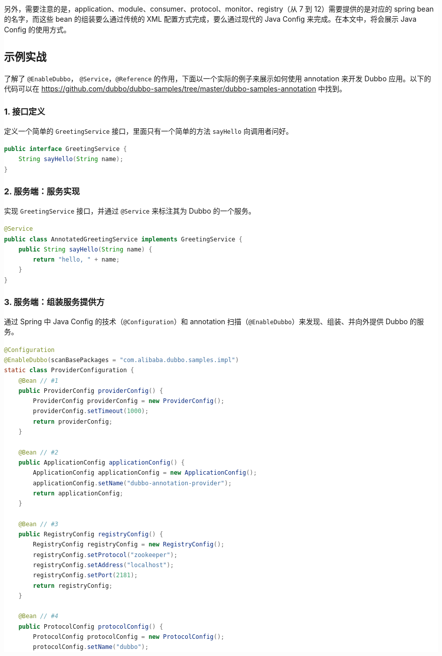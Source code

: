 另外，需要注意的是，application、module、consumer、protocol、monitor、registry（从 7 到 12）需要提供的是对应的 spring bean 的名字，而这些 bean 的组装要么通过传统的 XML 配置方式完成，要么通过现代的 Java Config 来完成。在本文中，将会展示 Java Config 的使用方式。

## 示例实战

了解了 `@EnableDubbo`， `@Service`，`@Reference` 的作用，下面以一个实际的例子来展示如何使用 annotation 来开发 Dubbo 应用。以下的代码可以在 https://github.com/dubbo/dubbo-samples/tree/master/dubbo-samples-annotation 中找到。

### 1. 接口定义

定义一个简单的 `GreetingService` 接口，里面只有一个简单的方法 `sayHello` 向调用者问好。

```java
public interface GreetingService {
    String sayHello(String name);
}
```

### 2. 服务端：服务实现

实现 `GreetingService` 接口，并通过 `@Service` 来标注其为 Dubbo 的一个服务。

```java
@Service
public class AnnotatedGreetingService implements GreetingService {
    public String sayHello(String name) {
        return "hello, " + name;
    }
}
```

### 3. 服务端：组装服务提供方

通过 Spring 中 Java Config 的技术（`@Configuration`）和 annotation 扫描（`@EnableDubbo`）来发现、组装、并向外提供 Dubbo 的服务。

```java
@Configuration
@EnableDubbo(scanBasePackages = "com.alibaba.dubbo.samples.impl")
static class ProviderConfiguration {
    @Bean // #1
    public ProviderConfig providerConfig() {
        ProviderConfig providerConfig = new ProviderConfig();
        providerConfig.setTimeout(1000);
        return providerConfig;
    }

    @Bean // #2
    public ApplicationConfig applicationConfig() {
        ApplicationConfig applicationConfig = new ApplicationConfig();
        applicationConfig.setName("dubbo-annotation-provider");
        return applicationConfig;
    }

    @Bean // #3
    public RegistryConfig registryConfig() {
        RegistryConfig registryConfig = new RegistryConfig();
        registryConfig.setProtocol("zookeeper");
        registryConfig.setAddress("localhost");
        registryConfig.setPort(2181);
        return registryConfig;
    }

    @Bean // #4
    public ProtocolConfig protocolConfig() {
        ProtocolConfig protocolConfig = new ProtocolConfig();
        protocolConfig.setName("dubbo");
```